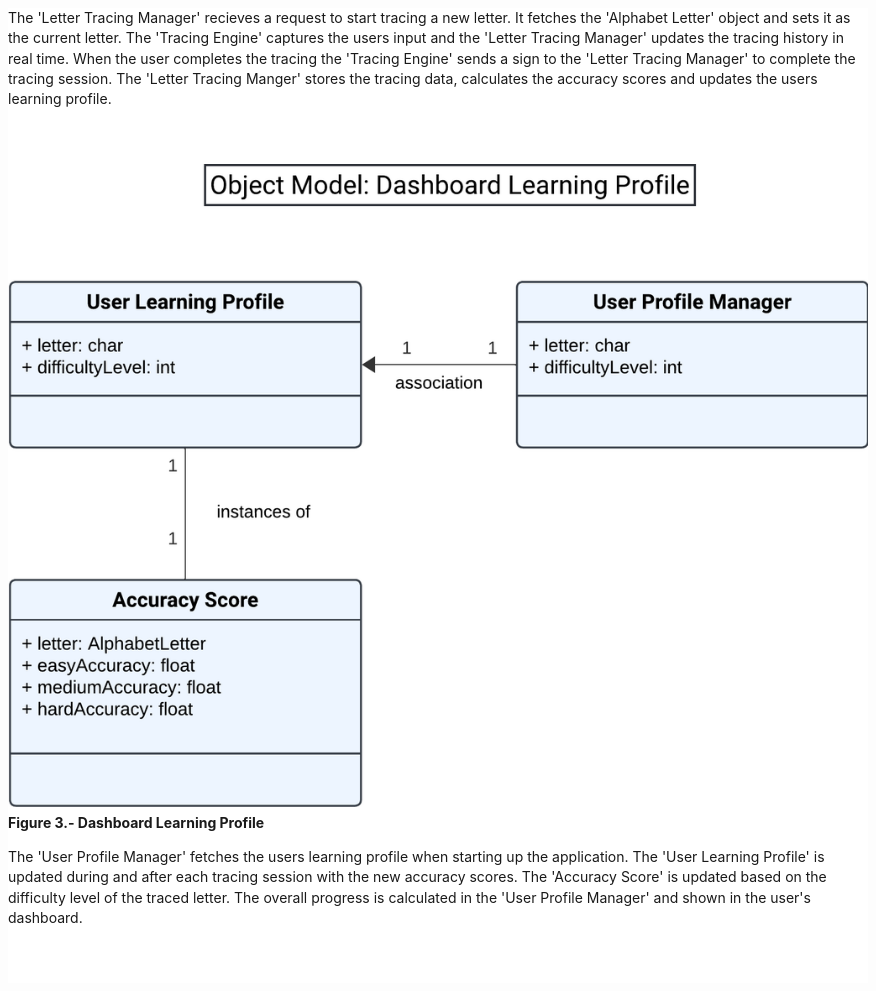 The 'Letter Tracing Manager' recieves a request to start tracing a new letter. It fetches the 'Alphabet Letter' object and sets it as the current letter. The 'Tracing Engine' captures the users input and the 'Letter Tracing Manager' updates the tracing history in real time. When the user completes the tracing the 'Tracing Engine' sends a sign to the 'Letter Tracing Manager' to complete the tracing session. The 'Letter Tracing Manger' stores the tracing data, calculates the accuracy scores and updates the users learning profile.

<br><br>
![ULM Dashboard Learning Profile](images/DASHBOARD_LEARNING.png)
**Figure 3.- Dashboard Learning Profile**

The 'User Profile Manager' fetches the users learning profile when starting up the application. The 'User Learning Profile' is updated during and after each tracing session with the new accuracy scores. The 'Accuracy Score' is updated based on the difficulty level of the traced letter. The overall progress is calculated in the 'User Profile Manager' and shown in the user's dashboard.

<br><br>